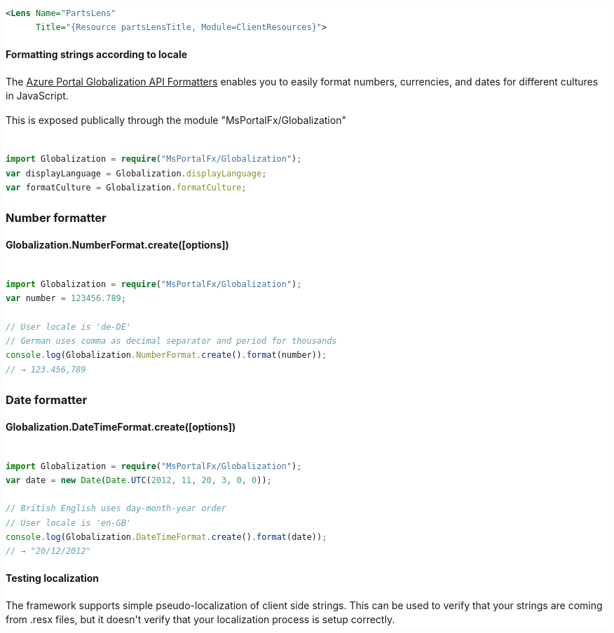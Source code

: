 ```xml
<Lens Name="PartsLens"
      Title="{Resource partsLensTitle, Module=ClientResources}">
```


#### Formatting strings according to locale

The [Azure Portal Globalization API Formatters](portalfx-globalization.md) enables you to easily format numbers, currencies, and dates for different cultures in JavaScript.

This is exposed publically through the module "MsPortalFx/Globalization"

```ts

import Globalization = require("MsPortalFx/Globalization");
var displayLanguage = Globalization.displayLanguage;
var formatCulture = Globalization.formatCulture;

```

### Number formatter
**Globalization.NumberFormat.create([options])**

```ts

import Globalization = require("MsPortalFx/Globalization");
var number = 123456.789;

// User locale is 'de-DE'
// German uses comma as decimal separator and period for thousands
console.log(Globalization.NumberFormat.create().format(number));
// → 123.456,789

```

### Date formatter
**Globalization.DateTimeFormat.create([options])**

```ts

import Globalization = require("MsPortalFx/Globalization");
var date = new Date(Date.UTC(2012, 11, 20, 3, 0, 0));

// British English uses day-month-year order
// User locale is 'en-GB'
console.log(Globalization.DateTimeFormat.create().format(date));
// → "20/12/2012"

```

#### Testing localization

The framework supports simple pseudo-localization of client side strings. This can be used to verify that your strings are coming from .resx files, but it doesn't verify that your localization process is setup correctly.
